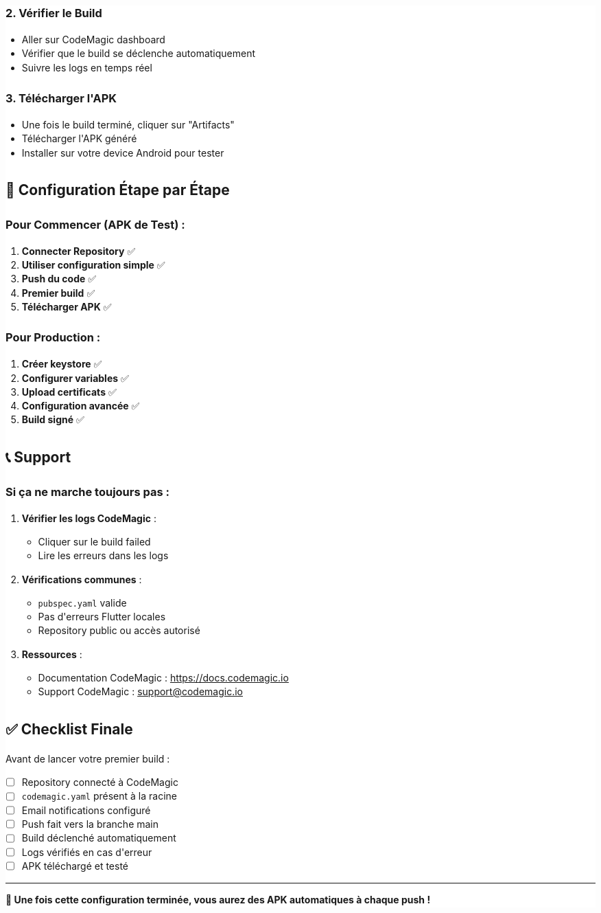### 2. Vérifier le Build
- Aller sur CodeMagic dashboard
- Vérifier que le build se déclenche automatiquement
- Suivre les logs en temps réel

### 3. Télécharger l'APK
- Une fois le build terminé, cliquer sur "Artifacts"
- Télécharger l'APK généré
- Installer sur votre device Android pour tester

## 🎯 Configuration Étape par Étape

### Pour Commencer (APK de Test) :

1. **Connecter Repository** ✅
2. **Utiliser configuration simple** ✅
3. **Push du code** ✅
4. **Premier build** ✅
5. **Télécharger APK** ✅

### Pour Production :

1. **Créer keystore** ✅
2. **Configurer variables** ✅
3. **Upload certificats** ✅
4. **Configuration avancée** ✅
5. **Build signé** ✅

## 📞 Support

### Si ça ne marche toujours pas :

1. **Vérifier les logs CodeMagic** :
   - Cliquer sur le build failed
   - Lire les erreurs dans les logs

2. **Vérifications communes** :
   - `pubspec.yaml` valide
   - Pas d'erreurs Flutter locales
   - Repository public ou accès autorisé

3. **Ressources** :
   - Documentation CodeMagic : https://docs.codemagic.io
   - Support CodeMagic : support@codemagic.io

## ✅ Checklist Finale

Avant de lancer votre premier build :

- [ ] Repository connecté à CodeMagic
- [ ] `codemagic.yaml` présent à la racine
- [ ] Email notifications configuré
- [ ] Push fait vers la branche main
- [ ] Build déclenché automatiquement
- [ ] Logs vérifiés en cas d'erreur
- [ ] APK téléchargé et testé

---

**🎉 Une fois cette configuration terminée, vous aurez des APK automatiques à chaque push !**